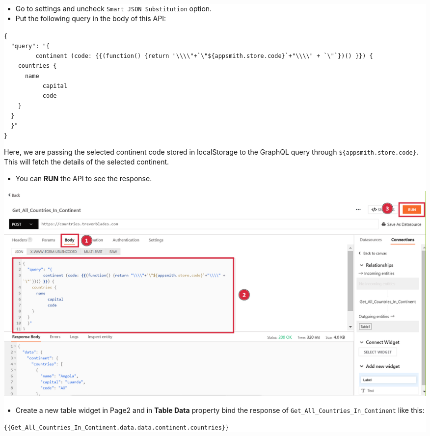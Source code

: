 * Go to settings and uncheck `Smart JSON Substitution` option.
* Put the following query in the body of this API:

```
{
  "query": "{
         continent (code: {{(function() {return "\\\\"+`\"${appsmith.store.code}`+"\\\\" + `\"`})() }}) {
    countries {
      name
           capital
           code
    }
  }
  }"
}
```

Here, we are passing the selected continent code stored in localStorage to the GraphQL query through `${appsmith.store.code}`. This will fetch the details of the selected continent.

* You can **RUN** the API to see the response.

![](../../.gitbook/assets/07.country-api-body-and-run-graphql.png)

* Create a new table widget in Page2 and in **Table Data** property bind the response of `Get_All_Countries_In_Continent` like this:

```
{{Get_All_Countries_In_Continent.data.data.continent.countries}}
```
